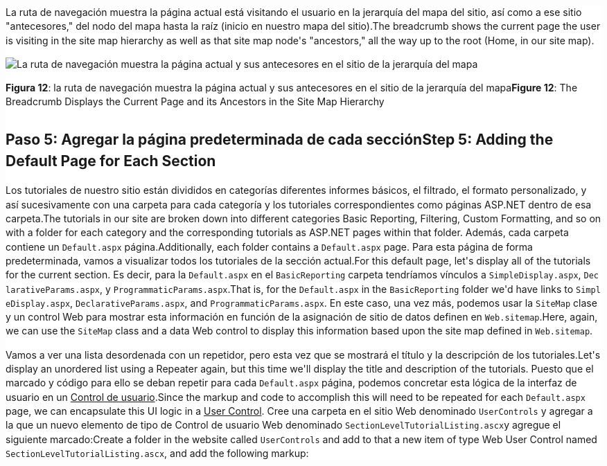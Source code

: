 <span data-ttu-id="c5926-265">La ruta de navegación muestra la página actual está visitando el usuario en la jerarquía del mapa del sitio, así como a ese sitio "antecesores," del nodo del mapa hasta la raíz (inicio en nuestro mapa del sitio).</span><span class="sxs-lookup"><span data-stu-id="c5926-265">The breadcrumb shows the current page the user is visiting in the site map hierarchy as well as that site map node's "ancestors," all the way up to the root (Home, in our site map).</span></span>


![La ruta de navegación muestra la página actual y sus antecesores en el sitio de la jerarquía del mapa](master-pages-and-site-navigation-vb/_static/image28.png)

<span data-ttu-id="c5926-267">**Figura 12**: la ruta de navegación muestra la página actual y sus antecesores en el sitio de la jerarquía del mapa</span><span class="sxs-lookup"><span data-stu-id="c5926-267">**Figure 12**: The Breadcrumb Displays the Current Page and its Ancestors in the Site Map Hierarchy</span></span>


## <a name="step-5-adding-the-default-page-for-each-section"></a><span data-ttu-id="c5926-268">Paso 5: Agregar la página predeterminada de cada sección</span><span class="sxs-lookup"><span data-stu-id="c5926-268">Step 5: Adding the Default Page for Each Section</span></span>

<span data-ttu-id="c5926-269">Los tutoriales de nuestro sitio están divididos en categorías diferentes informes básicos, el filtrado, el formato personalizado, y así sucesivamente con una carpeta para cada categoría y los tutoriales correspondientes como páginas ASP.NET dentro de esa carpeta.</span><span class="sxs-lookup"><span data-stu-id="c5926-269">The tutorials in our site are broken down into different categories Basic Reporting, Filtering, Custom Formatting, and so on with a folder for each category and the corresponding tutorials as ASP.NET pages within that folder.</span></span> <span data-ttu-id="c5926-270">Además, cada carpeta contiene un `Default.aspx` página.</span><span class="sxs-lookup"><span data-stu-id="c5926-270">Additionally, each folder contains a `Default.aspx` page.</span></span> <span data-ttu-id="c5926-271">Para esta página de forma predeterminada, vamos a visualizar todos los tutoriales de la sección actual.</span><span class="sxs-lookup"><span data-stu-id="c5926-271">For this default page, let's display all of the tutorials for the current section.</span></span> <span data-ttu-id="c5926-272">Es decir, para la `Default.aspx` en el `BasicReporting` carpeta tendríamos vínculos a `SimpleDisplay.aspx`, `DeclarativeParams.aspx`, y `ProgrammaticParams.aspx`.</span><span class="sxs-lookup"><span data-stu-id="c5926-272">That is, for the `Default.aspx` in the `BasicReporting` folder we'd have links to `SimpleDisplay.aspx`, `DeclarativeParams.aspx`, and `ProgrammaticParams.aspx`.</span></span> <span data-ttu-id="c5926-273">En este caso, una vez más, podemos usar la `SiteMap` clase y un control Web para mostrar esta información en función de la asignación de sitio de datos definen en `Web.sitemap`.</span><span class="sxs-lookup"><span data-stu-id="c5926-273">Here, again, we can use the `SiteMap` class and a data Web control to display this information based upon the site map defined in `Web.sitemap`.</span></span>

<span data-ttu-id="c5926-274">Vamos a ver una lista desordenada con un repetidor, pero esta vez que se mostrará el título y la descripción de los tutoriales.</span><span class="sxs-lookup"><span data-stu-id="c5926-274">Let's display an unordered list using a Repeater again, but this time we'll display the title and description of the tutorials.</span></span> <span data-ttu-id="c5926-275">Puesto que el marcado y código para ello se deban repetir para cada `Default.aspx` página, podemos concretar esta lógica de la interfaz de usuario en un [Control de usuario](https://msdn.microsoft.com/library/y6wb1a0e.aspx).</span><span class="sxs-lookup"><span data-stu-id="c5926-275">Since the markup and code to accomplish this will need to be repeated for each `Default.aspx` page, we can encapsulate this UI logic in a [User Control](https://msdn.microsoft.com/library/y6wb1a0e.aspx).</span></span> <span data-ttu-id="c5926-276">Cree una carpeta en el sitio Web denominado `UserControls` y agregar a la que un nuevo elemento de tipo de Control de usuario Web denominado `SectionLevelTutorialListing.ascx`y agregue el siguiente marcado:</span><span class="sxs-lookup"><span data-stu-id="c5926-276">Create a folder in the website called `UserControls` and add to that a new item of type Web User Control named `SectionLevelTutorialListing.ascx`, and add the following markup:</span></span>
